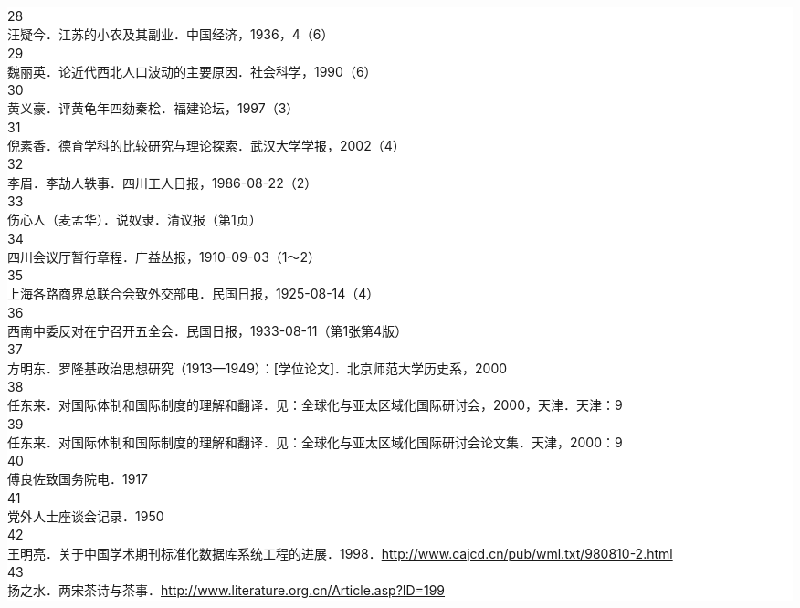   </div>
  <div class="csl-entry">
    <div class="csl-left-margin">28</div><div class="csl-right-inline">汪疑今．江苏的小农及其副业．中国经济，1936，4（6）</div>
  </div>
  <div class="csl-entry">
    <div class="csl-left-margin">29</div><div class="csl-right-inline">魏丽英．论近代西北人口波动的主要原因．社会科学，1990（6）</div>
  </div>
  <div class="csl-entry">
    <div class="csl-left-margin">30</div><div class="csl-right-inline">黄义豪．评黄龟年四劾秦桧．福建论坛，1997（3）</div>
  </div>
  <div class="csl-entry">
    <div class="csl-left-margin">31</div><div class="csl-right-inline">倪素香．德育学科的比较研究与理论探索．武汉大学学报，2002（4）</div>
  </div>
  <div class="csl-entry">
    <div class="csl-left-margin">32</div><div class="csl-right-inline">李眉．李劼人轶事．四川工人日报，1986-08-22（2）</div>
  </div>
  <div class="csl-entry">
    <div class="csl-left-margin">33</div><div class="csl-right-inline">伤心人（麦孟华）．说奴隶．清议报（第1页）</div>
  </div>
  <div class="csl-entry">
    <div class="csl-left-margin">34</div><div class="csl-right-inline">四川会议厅暂行章程．广益丛报，1910-09-03（1～2）</div>
  </div>
  <div class="csl-entry">
    <div class="csl-left-margin">35</div><div class="csl-right-inline">上海各路商界总联合会致外交部电．民国日报，1925-08-14（4）</div>
  </div>
  <div class="csl-entry">
    <div class="csl-left-margin">36</div><div class="csl-right-inline">西南中委反对在宁召开五全会．民国日报，1933-08-11（第1张第4版）</div>
  </div>
  <div class="csl-entry">
    <div class="csl-left-margin">37</div><div class="csl-right-inline">方明东．罗隆基政治思想研究（1913—1949）：[学位论文]．北京师范大学历史系，2000</div>
  </div>
  <div class="csl-entry">
    <div class="csl-left-margin">38</div><div class="csl-right-inline">任东来．对国际体制和国际制度的理解和翻译．见：全球化与亚太区域化国际研讨会，2000，天津．天津：9</div>
  </div>
  <div class="csl-entry">
    <div class="csl-left-margin">39</div><div class="csl-right-inline">任东来．对国际体制和国际制度的理解和翻译．见：全球化与亚太区域化国际研讨会论文集．天津，2000：9</div>
  </div>
  <div class="csl-entry">
    <div class="csl-left-margin">40</div><div class="csl-right-inline">傅良佐致国务院电．1917</div>
  </div>
  <div class="csl-entry">
    <div class="csl-left-margin">41</div><div class="csl-right-inline">党外人士座谈会记录．1950</div>
  </div>
  <div class="csl-entry">
    <div class="csl-left-margin">42</div><div class="csl-right-inline">王明亮．关于中国学术期刊标准化数据库系统工程的进展．1998．<a href="http://www.cajcd.cn/pub/wml.txt/980810-2.html">http://www.cajcd.cn/pub/wml.txt/980810-2.html</a></div>
  </div>
  <div class="csl-entry">
    <div class="csl-left-margin">43</div><div class="csl-right-inline">扬之水．两宋茶诗与茶事．<a href="http://www.literature.org.cn/Article.asp?ID=199">http://www.literature.org.cn/Article.asp?ID=199</a></div>
  </div>
  <div class="csl-entry">